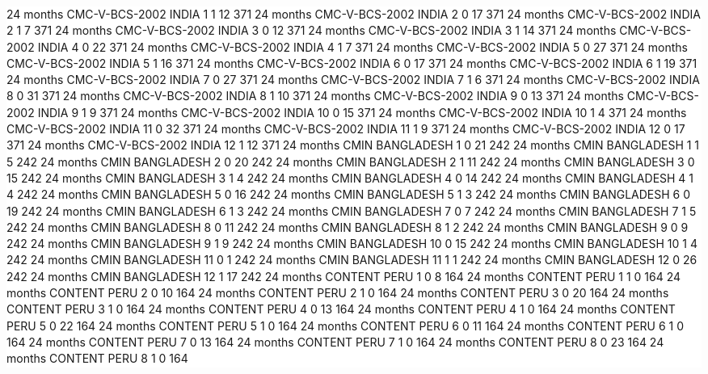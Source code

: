 24 months   CMC-V-BCS-2002   INDIA                          1               1       12     371
24 months   CMC-V-BCS-2002   INDIA                          2               0       17     371
24 months   CMC-V-BCS-2002   INDIA                          2               1        7     371
24 months   CMC-V-BCS-2002   INDIA                          3               0       12     371
24 months   CMC-V-BCS-2002   INDIA                          3               1       14     371
24 months   CMC-V-BCS-2002   INDIA                          4               0       22     371
24 months   CMC-V-BCS-2002   INDIA                          4               1        7     371
24 months   CMC-V-BCS-2002   INDIA                          5               0       27     371
24 months   CMC-V-BCS-2002   INDIA                          5               1       16     371
24 months   CMC-V-BCS-2002   INDIA                          6               0       17     371
24 months   CMC-V-BCS-2002   INDIA                          6               1       19     371
24 months   CMC-V-BCS-2002   INDIA                          7               0       27     371
24 months   CMC-V-BCS-2002   INDIA                          7               1        6     371
24 months   CMC-V-BCS-2002   INDIA                          8               0       31     371
24 months   CMC-V-BCS-2002   INDIA                          8               1       10     371
24 months   CMC-V-BCS-2002   INDIA                          9               0       13     371
24 months   CMC-V-BCS-2002   INDIA                          9               1        9     371
24 months   CMC-V-BCS-2002   INDIA                          10              0       15     371
24 months   CMC-V-BCS-2002   INDIA                          10              1        4     371
24 months   CMC-V-BCS-2002   INDIA                          11              0       32     371
24 months   CMC-V-BCS-2002   INDIA                          11              1        9     371
24 months   CMC-V-BCS-2002   INDIA                          12              0       17     371
24 months   CMC-V-BCS-2002   INDIA                          12              1       12     371
24 months   CMIN             BANGLADESH                     1               0       21     242
24 months   CMIN             BANGLADESH                     1               1        5     242
24 months   CMIN             BANGLADESH                     2               0       20     242
24 months   CMIN             BANGLADESH                     2               1       11     242
24 months   CMIN             BANGLADESH                     3               0       15     242
24 months   CMIN             BANGLADESH                     3               1        4     242
24 months   CMIN             BANGLADESH                     4               0       14     242
24 months   CMIN             BANGLADESH                     4               1        4     242
24 months   CMIN             BANGLADESH                     5               0       16     242
24 months   CMIN             BANGLADESH                     5               1        3     242
24 months   CMIN             BANGLADESH                     6               0       19     242
24 months   CMIN             BANGLADESH                     6               1        3     242
24 months   CMIN             BANGLADESH                     7               0        7     242
24 months   CMIN             BANGLADESH                     7               1        5     242
24 months   CMIN             BANGLADESH                     8               0       11     242
24 months   CMIN             BANGLADESH                     8               1        2     242
24 months   CMIN             BANGLADESH                     9               0        9     242
24 months   CMIN             BANGLADESH                     9               1        9     242
24 months   CMIN             BANGLADESH                     10              0       15     242
24 months   CMIN             BANGLADESH                     10              1        4     242
24 months   CMIN             BANGLADESH                     11              0        1     242
24 months   CMIN             BANGLADESH                     11              1        1     242
24 months   CMIN             BANGLADESH                     12              0       26     242
24 months   CMIN             BANGLADESH                     12              1       17     242
24 months   CONTENT          PERU                           1               0        8     164
24 months   CONTENT          PERU                           1               1        0     164
24 months   CONTENT          PERU                           2               0       10     164
24 months   CONTENT          PERU                           2               1        0     164
24 months   CONTENT          PERU                           3               0       20     164
24 months   CONTENT          PERU                           3               1        0     164
24 months   CONTENT          PERU                           4               0       13     164
24 months   CONTENT          PERU                           4               1        0     164
24 months   CONTENT          PERU                           5               0       22     164
24 months   CONTENT          PERU                           5               1        0     164
24 months   CONTENT          PERU                           6               0       11     164
24 months   CONTENT          PERU                           6               1        0     164
24 months   CONTENT          PERU                           7               0       13     164
24 months   CONTENT          PERU                           7               1        0     164
24 months   CONTENT          PERU                           8               0       23     164
24 months   CONTENT          PERU                           8               1        0     164